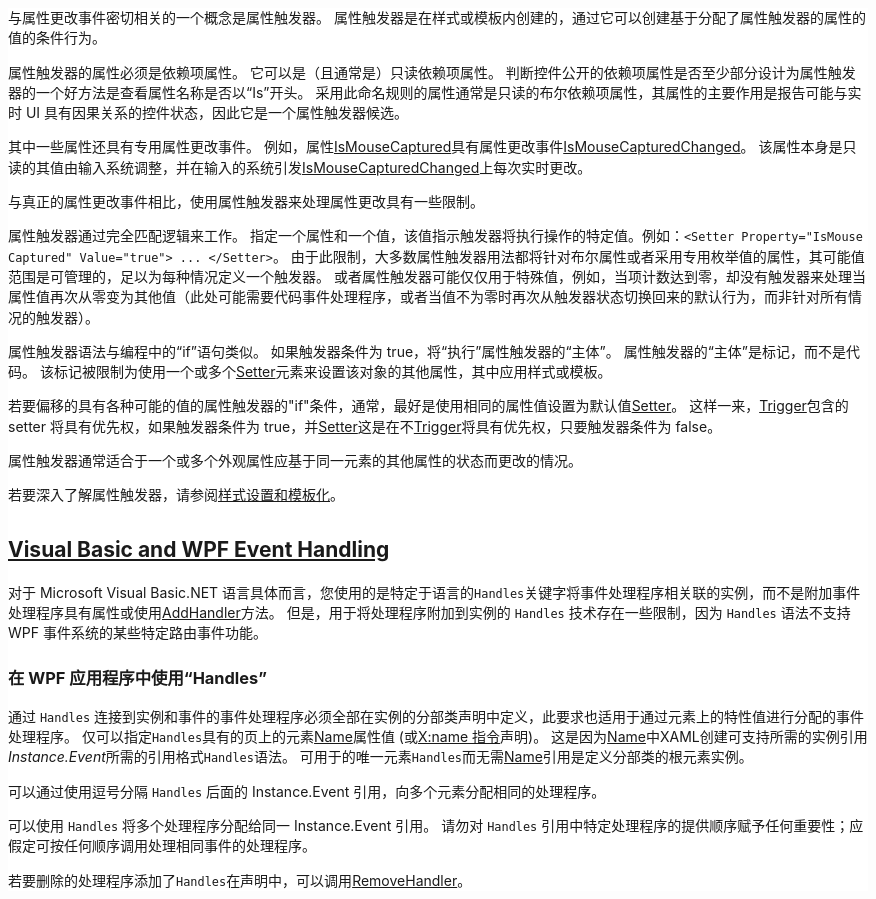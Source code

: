 与属性更改事件密切相关的一个概念是属性触发器。 属性触发器是在样式或模板内创建的，通过它可以创建基于分配了属性触发器的属性的值的条件行为。

属性触发器的属性必须是依赖项属性。 它可以是（且通常是）只读依赖项属性。 判断控件公开的依赖项属性是否至少部分设计为属性触发器的一个好方法是查看属性名称是否以“Is”开头。 采用此命名规则的属性通常是只读的布尔依赖项属性，其属性的主要作用是报告可能与实时 UI 具有因果关系的控件状态，因此它是一个属性触发器候选。

其中一些属性还具有专用属性更改事件。 例如，属性[IsMouseCaptured](https://docs.microsoft.com/zh-cn/dotnet/api/system.windows.uielement.ismousecaptured)具有属性更改事件[IsMouseCapturedChanged](https://docs.microsoft.com/zh-cn/dotnet/api/system.windows.uielement.ismousecapturedchanged)。 该属性本身是只读的其值由输入系统调整，并在输入的系统引发[IsMouseCapturedChanged](https://docs.microsoft.com/zh-cn/dotnet/api/system.windows.uielement.ismousecapturedchanged)上每次实时更改。

与真正的属性更改事件相比，使用属性触发器来处理属性更改具有一些限制。

属性触发器通过完全匹配逻辑来工作。 指定一个属性和一个值，该值指示触发器将执行操作的特定值。例如：`<Setter Property="IsMouseCaptured" Value="true"> ... </Setter>`。 由于此限制，大多数属性触发器用法都将针对布尔属性或者采用专用枚举值的属性，其可能值范围是可管理的，足以为每种情况定义一个触发器。 或者属性触发器可能仅仅用于特殊值，例如，当项计数达到零，却没有触发器来处理当属性值再次从零变为其他值（此处可能需要代码事件处理程序，或者当值不为零时再次从触发器状态切换回来的默认行为，而非针对所有情况的触发器）。

属性触发器语法与编程中的“if”语句类似。 如果触发器条件为 true，将“执行”属性触发器的“主体”。 属性触发器的“主体”是标记，而不是代码。 该标记被限制为使用一个或多个[Setter](https://docs.microsoft.com/zh-cn/dotnet/api/system.windows.setter)元素来设置该对象的其他属性，其中应用样式或模板。

若要偏移的具有各种可能的值的属性触发器的"if"条件，通常，最好是使用相同的属性值设置为默认值[Setter](https://docs.microsoft.com/zh-cn/dotnet/api/system.windows.setter)。 这样一来，[Trigger](https://docs.microsoft.com/zh-cn/dotnet/api/system.windows.trigger)包含的 setter 将具有优先权，如果触发器条件为 true，并[Setter](https://docs.microsoft.com/zh-cn/dotnet/api/system.windows.setter)这是在不[Trigger](https://docs.microsoft.com/zh-cn/dotnet/api/system.windows.trigger)将具有优先权，只要触发器条件为 false。

属性触发器通常适合于一个或多个外观属性应基于同一元素的其他属性的状态而更改的情况。

若要深入了解属性触发器，请参阅[样式设置和模板化](https://docs.microsoft.com/zh-cn/dotnet/framework/wpf/controls/styling-and-templating)。

## [Visual Basic and WPF Event Handling](https://docs.microsoft.com/en-us/dotnet/framework/wpf/advanced/visual-basic-and-wpf-event-handling)

对于 Microsoft Visual Basic.NET 语言具体而言，您使用的是特定于语言的`Handles`关键字将事件处理程序相关联的实例，而不是附加事件处理程序具有属性或使用[AddHandler](https://docs.microsoft.com/zh-cn/dotnet/api/system.windows.uielement.addhandler)方法。 但是，用于将处理程序附加到实例的 `Handles` 技术存在一些限制，因为 `Handles` 语法不支持 WPF 事件系统的某些特定路由事件功能。

### 在 WPF 应用程序中使用“Handles”

通过 `Handles` 连接到实例和事件的事件处理程序必须全部在实例的分部类声明中定义，此要求也适用于通过元素上的特性值进行分配的事件处理程序。 仅可以指定`Handles`具有的页上的元素[Name](https://docs.microsoft.com/zh-cn/dotnet/api/system.windows.frameworkcontentelement.name)属性值 (或[X:name 指令](https://docs.microsoft.com/zh-cn/dotnet/framework/xaml-services/x-name-directive)声明)。 这是因为[Name](https://docs.microsoft.com/zh-cn/dotnet/api/system.windows.frameworkcontentelement.name)中XAML创建可支持所需的实例引用*Instance.Event*所需的引用格式`Handles`语法。 可用于的唯一元素`Handles`而无需[Name](https://docs.microsoft.com/zh-cn/dotnet/api/system.windows.frameworkcontentelement.name)引用是定义分部类的根元素实例。

可以通过使用逗号分隔 `Handles` 后面的 Instance.Event 引用，向多个元素分配相同的处理程序。

可以使用 `Handles` 将多个处理程序分配给同一 Instance.Event 引用。 请勿对 `Handles` 引用中特定处理程序的提供顺序赋予任何重要性；应假定可按任何顺序调用处理相同事件的处理程序。

若要删除的处理程序添加了`Handles`在声明中，可以调用[RemoveHandler](https://docs.microsoft.com/zh-cn/dotnet/api/system.windows.uielement.removehandler)。
